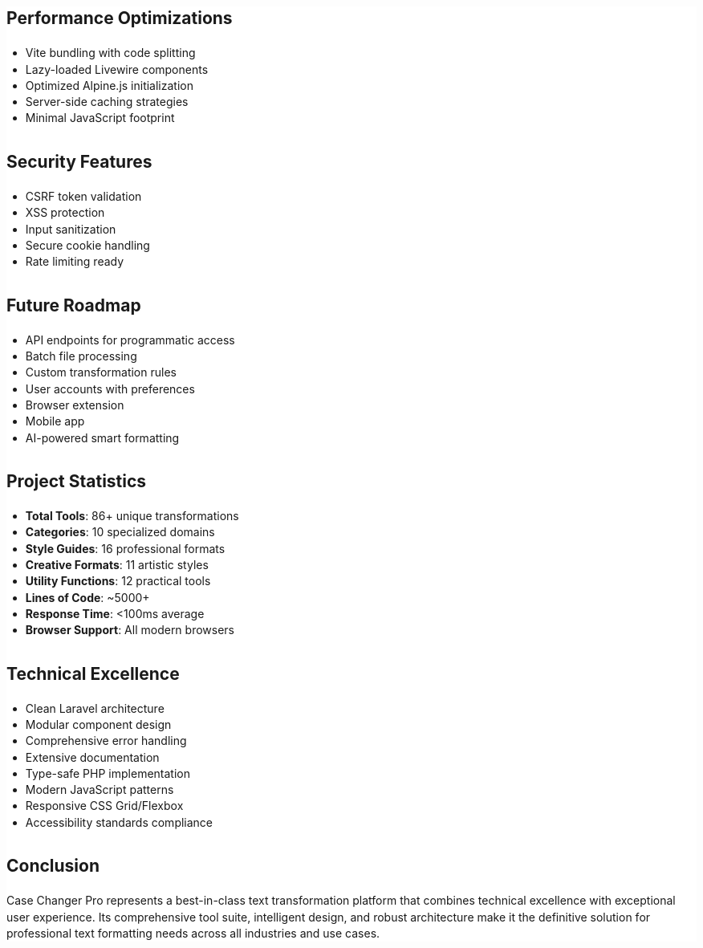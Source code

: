 ## Performance Optimizations
- Vite bundling with code splitting
- Lazy-loaded Livewire components
- Optimized Alpine.js initialization
- Server-side caching strategies
- Minimal JavaScript footprint

## Security Features
- CSRF token validation
- XSS protection
- Input sanitization
- Secure cookie handling
- Rate limiting ready

## Future Roadmap
- API endpoints for programmatic access
- Batch file processing
- Custom transformation rules
- User accounts with preferences
- Browser extension
- Mobile app
- AI-powered smart formatting

## Project Statistics
- **Total Tools**: 86+ unique transformations
- **Categories**: 10 specialized domains
- **Style Guides**: 16 professional formats
- **Creative Formats**: 11 artistic styles
- **Utility Functions**: 12 practical tools
- **Lines of Code**: ~5000+
- **Response Time**: <100ms average
- **Browser Support**: All modern browsers

## Technical Excellence
- Clean Laravel architecture
- Modular component design
- Comprehensive error handling
- Extensive documentation
- Type-safe PHP implementation
- Modern JavaScript patterns
- Responsive CSS Grid/Flexbox
- Accessibility standards compliance

## Conclusion
Case Changer Pro represents a best-in-class text transformation platform that combines technical excellence with exceptional user experience. Its comprehensive tool suite, intelligent design, and robust architecture make it the definitive solution for professional text formatting needs across all industries and use cases.